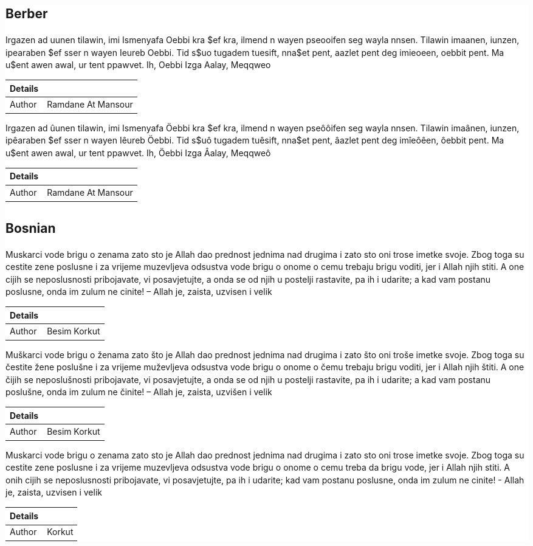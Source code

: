 ## Berber


<div dir="ltr" lang="ber" style={{fontSize:'larger',backgroundColor:'#f8f9fa',padding:20}}>
Irgazen ad uunen tilawin, imi Ismenyafa Oebbi kra $ef kra, ilmend n wayen pseooifen seg wayla nnsen. Tilawin imaanen, iunzen, ipearaben $ef sser n wayen Ieureb Oebbi. Tid s$uo tugadem tuesift, nna$et pent, aazlet pent deg imieoeen, oebbit pent. Ma u$ent awen awal, ur tent ppawvet. Ih, Oebbi Izga Aalay, Meqqweo
</div>
<div style={{backgroundColor:'#f8f9fa',padding:20, marginBottom: 10}}><table> <thead> <tr> <th>Details</th> <th></th> </tr> </thead> <tbody> <tr><td>Author</td><td>Ramdane At Mansour</td></tr></tbody></table></div>


<div dir="ltr" lang="ber" style={{fontSize:'larger',backgroundColor:'#f8f9fa',padding:20}}>
Irgazen ad ûunen tilawin, imi Ismenyafa Öebbi kra $ef kra, ilmend n wayen pseôôifen seg wayla nnsen. Tilawin imaânen, iunzen, ipêaraben $ef sser n wayen Iêureb Öebbi. Tid s$uô tugadem tuêsift, nna$et pent, âazlet pent deg imîeôêen, ôebbit pent. Ma u$ent awen awal, ur tent ppawvet. Ih, Öebbi Izga Âalay, Meqqweô
</div>
<div style={{backgroundColor:'#f8f9fa',padding:20, marginBottom: 10}}><table> <thead> <tr> <th>Details</th> <th></th> </tr> </thead> <tbody> <tr><td>Author</td><td>Ramdane At Mansour</td></tr></tbody></table></div>

## Bosnian


<div dir="ltr" lang="bs" style={{fontSize:'larger',backgroundColor:'#f8f9fa',padding:20}}>
Muskarci vode brigu o zenama zato sto je Allah dao prednost jednima nad drugima i zato sto oni trose imetke svoje. Zbog toga su cestite zene poslusne i za vrijeme muzevljeva odsustva vode brigu o onome o cemu trebaju brigu voditi, jer i Allah njih stiti. A one cijih se neposlusnosti pribojavate, vi posavjetujte, a onda se od njih u postelji rastavite, pa ih i udarite; a kad vam postanu poslusne, onda im zulum ne cinite! – Allah je, zaista, uzvisen i velik
</div>
<div style={{backgroundColor:'#f8f9fa',padding:20, marginBottom: 10}}><table> <thead> <tr> <th>Details</th> <th></th> </tr> </thead> <tbody> <tr><td>Author</td><td>Besim Korkut</td></tr></tbody></table></div>


<div dir="ltr" lang="bs" style={{fontSize:'larger',backgroundColor:'#f8f9fa',padding:20}}>
Muškarci vode brigu o ženama zato što je Allah dao prednost jednima nad drugima i zato što oni troše imetke svoje. Zbog toga su čestite žene poslušne i za vrijeme muževljeva odsustva vode brigu o onome o čemu trebaju brigu voditi, jer i Allah njih štiti. A one čijih se neposlušnosti pribojavate, vi posavjetujte, a onda se od njih u postelji rastavite, pa ih i udarite; a kad vam postanu poslušne, onda im zulum ne činite! – Allah je, zaista, uzvišen i velik
</div>
<div style={{backgroundColor:'#f8f9fa',padding:20, marginBottom: 10}}><table> <thead> <tr> <th>Details</th> <th></th> </tr> </thead> <tbody> <tr><td>Author</td><td>Besim Korkut</td></tr></tbody></table></div>


<div dir="ltr" lang="bs" style={{fontSize:'larger',backgroundColor:'#f8f9fa',padding:20}}>
Muskarci vode brigu o zenama zato sto je Allah dao prednost jednima nad drugima i zato sto oni trose imetke svoje. Zbog toga su cestite zene poslusne i za vrijeme muzevljeva odsustva vode brigu o onome o cemu treba da brigu vode, jer i Allah njih stiti. A onih cijih se neposlusnosti pribojavate, vi posavjetujte, pa ih i udarite; kad vam postanu poslusne, onda im zulum ne cinite! - Allah je, zaista, uzvisen i velik
</div>
<div style={{backgroundColor:'#f8f9fa',padding:20, marginBottom: 10}}><table> <thead> <tr> <th>Details</th> <th></th> </tr> </thead> <tbody> <tr><td>Author</td><td>Korkut</td></tr></tbody></table></div>
